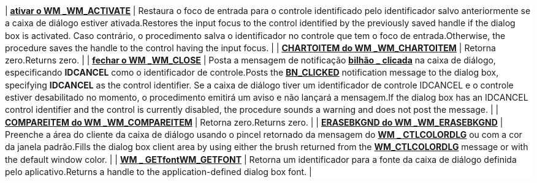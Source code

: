 | [<span data-ttu-id="1cc48-229">**ativar o WM \_**</span><span class="sxs-lookup"><span data-stu-id="1cc48-229">**WM\_ACTIVATE**</span></span>](/windows/desktop/inputdev/wm-activate)           | <span data-ttu-id="1cc48-230">Restaura o foco de entrada para o controle identificado pelo identificador salvo anteriormente se a caixa de diálogo estiver ativada.</span><span class="sxs-lookup"><span data-stu-id="1cc48-230">Restores the input focus to the control identified by the previously saved handle if the dialog box is activated.</span></span> <span data-ttu-id="1cc48-231">Caso contrário, o procedimento salva o identificador no controle que tem o foco de entrada.</span><span class="sxs-lookup"><span data-stu-id="1cc48-231">Otherwise, the procedure saves the handle to the control having the input focus.</span></span>                                                                                                                                                                                                                                                                                               |
| [<span data-ttu-id="1cc48-232">**CHARTOITEM do WM \_**</span><span class="sxs-lookup"><span data-stu-id="1cc48-232">**WM\_CHARTOITEM**</span></span>](../controls/wm-chartoitem.md)         | <span data-ttu-id="1cc48-233">Retorna zero.</span><span class="sxs-lookup"><span data-stu-id="1cc48-233">Returns zero.</span></span>                                                                                                                                                                                                                                                                                                                                                                                                                                                                                    |
| [<span data-ttu-id="1cc48-234">**fechar o WM \_**</span><span class="sxs-lookup"><span data-stu-id="1cc48-234">**WM\_CLOSE**</span></span>](/windows/desktop/winmsg/wm-close)                   | <span data-ttu-id="1cc48-235">Posta a mensagem de notificação [**bilhão \_ clicada**](../controls/bn-clicked.md) na caixa de diálogo, especificando **IDCANCEL** como o identificador de controle.</span><span class="sxs-lookup"><span data-stu-id="1cc48-235">Posts the [**BN\_CLICKED**](../controls/bn-clicked.md) notification message to the dialog box, specifying **IDCANCEL** as the control identifier.</span></span> <span data-ttu-id="1cc48-236">Se a caixa de diálogo tiver um identificador de controle IDCANCEL e o controle estiver desabilitado no momento, o procedimento emitirá um aviso e não lançará a mensagem.</span><span class="sxs-lookup"><span data-stu-id="1cc48-236">If the dialog box has an IDCANCEL control identifier and the control is currently disabled, the procedure sounds a warning and does not post the message.</span></span>                                                                                                                                                                                              |
| [<span data-ttu-id="1cc48-237">**COMPAREITEM do WM \_**</span><span class="sxs-lookup"><span data-stu-id="1cc48-237">**WM\_COMPAREITEM**</span></span>](../controls/wm-compareitem.md)       | <span data-ttu-id="1cc48-238">Retorna zero.</span><span class="sxs-lookup"><span data-stu-id="1cc48-238">Returns zero.</span></span>                                                                                                                                                                                                                                                                                                                                                                                                                                                                                    |
| [<span data-ttu-id="1cc48-239">**ERASEBKGND do WM \_**</span><span class="sxs-lookup"><span data-stu-id="1cc48-239">**WM\_ERASEBKGND**</span></span>](/windows/desktop/winmsg/wm-erasebkgnd)         | <span data-ttu-id="1cc48-240">Preenche a área do cliente da caixa de diálogo usando o pincel retornado da mensagem do [**WM \_ CTLCOLORDLG**](wm-ctlcolordlg.md) ou com a cor da janela padrão.</span><span class="sxs-lookup"><span data-stu-id="1cc48-240">Fills the dialog box client area by using either the brush returned from the [**WM\_CTLCOLORDLG**](wm-ctlcolordlg.md) message or with the default window color.</span></span>                                                                                                                                                                                                                                                                                                                                 |
| [<span data-ttu-id="1cc48-241">**WM \_ GETfont**</span><span class="sxs-lookup"><span data-stu-id="1cc48-241">**WM\_GETFONT**</span></span>](/windows/desktop/winmsg/wm-getfont)               | <span data-ttu-id="1cc48-242">Retorna um identificador para a fonte da caixa de diálogo definida pelo aplicativo.</span><span class="sxs-lookup"><span data-stu-id="1cc48-242">Returns a handle to the application-defined dialog box font.</span></span>                                                                                                                                                                                                                                                                                                                                                                                                                                     |